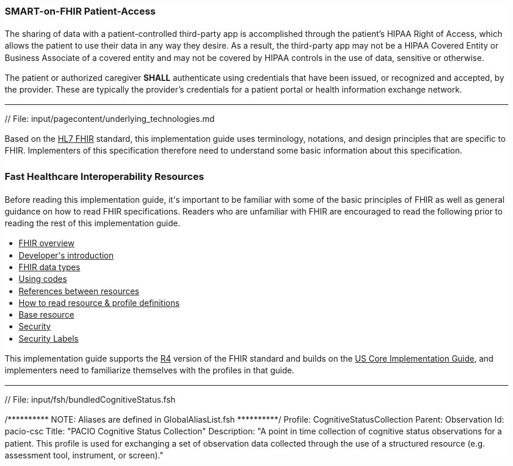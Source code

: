 ### SMART-on-FHIR Patient-Access

The sharing of data with a patient-controlled third-party app is accomplished through the patient’s HIPAA Right of Access, which allows the patient to use their data in any way they desire. As a result, the third-party app may not be a HIPAA Covered Entity or Business Associate of a covered entity and may not be covered by HIPAA controls in the use of data, sensitive or otherwise.

The patient or authorized caregiver **SHALL** authenticate using credentials that have been issued, or recognized and accepted, by the provider. These are typically the provider’s credentials for a patient portal or health information exchange network.


---

// File: input/pagecontent/underlying_technologies.md

Based on the [HL7 FHIR]({{site.data.fhir.path}}index.html) standard, this implementation guide uses terminology, notations, and design principles that are specific to FHIR. Implementers of this specification therefore need to understand some basic information about this specification.

### Fast Healthcare Interoperability Resources

Before reading this implementation guide, it's important to be familiar with some of the basic principles of FHIR as well as general guidance on how to read FHIR specifications. Readers who are unfamiliar with FHIR are encouraged to read the following prior to reading the rest of this implementation guide.

* [FHIR overview]({{site.data.fhir.path}}overview.html)
* [Developer's introduction]({{site.data.fhir.path}}overview-dev.html)
* [FHIR data types]({{site.data.fhir.path}}datatypes.html)
* [Using codes]({{site.data.fhir.path}}terminologies.html)
* [References between resources]({{site.data.fhir.path}}references.html)
* [How to read resource & profile definitions]({{site.data.fhir.path}}formats.html)
* [Base resource]({{site.data.fhir.path}}resource.html)
* [Security]({{site.data.fhir.path}}security.html)
* [Security Labels]({{site.data.fhir.path}}security-labels.html)

This implementation guide supports the [R4]({{site.data.fhir.path}}index.html) version of the FHIR standard and builds on the [US Core Implementation Guide](http://hl7.org/fhir/us/core), and implementers need to familiarize themselves with the profiles in that guide.


---

// File: input/fsh/bundledCognitiveStatus.fsh

/**********
NOTE: Aliases are defined in GlobalAliasList.fsh
**********/
Profile:        CognitiveStatusCollection
Parent:         Observation
Id:             pacio-csc
Title:          "PACIO Cognitive Status Collection"
Description:    "A point in time collection of cognitive status observations for a patient. This profile is used for exchanging a set of observation data collected through the use of a structured resource (e.g. assessment tool, instrument, or screen)."
